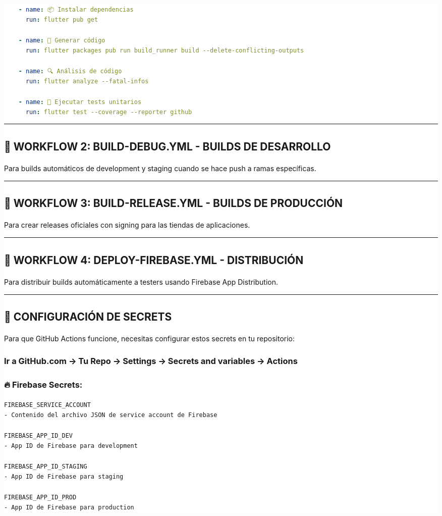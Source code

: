 ```yaml
    - name: 📦 Instalar dependencias
      run: flutter pub get
      
    - name: 🔧 Generar código
      run: flutter packages pub run build_runner build --delete-conflicting-outputs
      
    - name: 🔍 Análisis de código
      run: flutter analyze --fatal-infos
      
    - name: 🧪 Ejecutar tests unitarios
      run: flutter test --coverage --reporter github
```

---

## 🔨 **WORKFLOW 2: BUILD-DEBUG.YML - BUILDS DE DESARROLLO**

Para builds automáticos de development y staging cuando se hace push a ramas específicas.

---

## 🚀 **WORKFLOW 3: BUILD-RELEASE.YML - BUILDS DE PRODUCCIÓN**

Para crear releases oficiales con signing para las tiendas de aplicaciones.

---

## 📱 **WORKFLOW 4: DEPLOY-FIREBASE.YML - DISTRIBUCIÓN**

Para distribuir builds automáticamente a testers usando Firebase App Distribution.

---

## 🔐 **CONFIGURACIÓN DE SECRETS**

Para que GitHub Actions funcione, necesitas configurar estos secrets en tu repositorio:

### Ir a GitHub.com → Tu Repo → Settings → Secrets and variables → Actions

### 🔥 **Firebase Secrets:**
```
FIREBASE_SERVICE_ACCOUNT
- Contenido del archivo JSON de service account de Firebase

FIREBASE_APP_ID_DEV  
- App ID de Firebase para development

FIREBASE_APP_ID_STAGING
- App ID de Firebase para staging

FIREBASE_APP_ID_PROD
- App ID de Firebase para production
```

